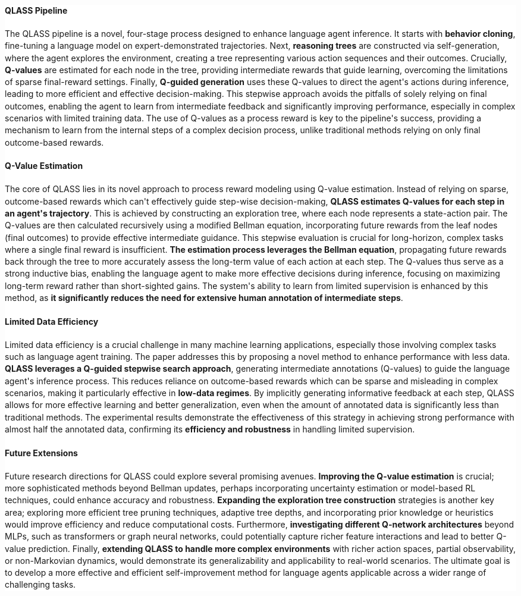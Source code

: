 #### QLASS Pipeline
The QLASS pipeline is a novel, four-stage process designed to enhance language agent inference. It starts with **behavior cloning**, fine-tuning a language model on expert-demonstrated trajectories.  Next, **reasoning trees** are constructed via self-generation, where the agent explores the environment, creating a tree representing various action sequences and their outcomes.  Crucially, **Q-values** are estimated for each node in the tree, providing intermediate rewards that guide learning, overcoming the limitations of sparse final-reward settings. Finally, **Q-guided generation** uses these Q-values to direct the agent's actions during inference, leading to more efficient and effective decision-making.  This stepwise approach avoids the pitfalls of solely relying on final outcomes, enabling the agent to learn from intermediate feedback and significantly improving performance, especially in complex scenarios with limited training data. The use of Q-values as a process reward is key to the pipeline's success, providing a mechanism to learn from the internal steps of a complex decision process, unlike traditional methods relying on only final outcome-based rewards.

#### Q-Value Estimation
The core of QLASS lies in its novel approach to process reward modeling using Q-value estimation.  Instead of relying on sparse, outcome-based rewards which can't effectively guide step-wise decision-making, **QLASS estimates Q-values for each step in an agent's trajectory**. This is achieved by constructing an exploration tree, where each node represents a state-action pair.  The Q-values are then calculated recursively using a modified Bellman equation, incorporating future rewards from the leaf nodes (final outcomes) to provide effective intermediate guidance. This stepwise evaluation is crucial for long-horizon, complex tasks where a single final reward is insufficient.  **The estimation process leverages the Bellman equation**, propagating future rewards back through the tree to more accurately assess the long-term value of each action at each step.  The Q-values thus serve as a strong inductive bias, enabling the language agent to make more effective decisions during inference, focusing on maximizing long-term reward rather than short-sighted gains.  The system's ability to learn from limited supervision is enhanced by this method, as **it significantly reduces the need for extensive human annotation of intermediate steps**.

#### Limited Data Efficiency
Limited data efficiency is a crucial challenge in many machine learning applications, especially those involving complex tasks such as language agent training.  The paper addresses this by proposing a novel method to enhance performance with less data. **QLASS leverages a Q-guided stepwise search approach**, generating intermediate annotations (Q-values) to guide the language agent's inference process.  This reduces reliance on outcome-based rewards which can be sparse and misleading in complex scenarios, making it particularly effective in **low-data regimes**. By implicitly generating informative feedback at each step, QLASS allows for more effective learning and better generalization, even when the amount of annotated data is significantly less than traditional methods. The experimental results demonstrate the effectiveness of this strategy in achieving strong performance with almost half the annotated data, confirming its **efficiency and robustness** in handling limited supervision.

#### Future Extensions
Future research directions for QLASS could explore several promising avenues. **Improving the Q-value estimation** is crucial; more sophisticated methods beyond Bellman updates, perhaps incorporating uncertainty estimation or model-based RL techniques, could enhance accuracy and robustness.  **Expanding the exploration tree construction** strategies is another key area; exploring more efficient tree pruning techniques, adaptive tree depths, and incorporating prior knowledge or heuristics would improve efficiency and reduce computational costs.  Furthermore, **investigating different Q-network architectures** beyond MLPs, such as transformers or graph neural networks, could potentially capture richer feature interactions and lead to better Q-value prediction.  Finally, **extending QLASS to handle more complex environments** with richer action spaces, partial observability, or non-Markovian dynamics, would demonstrate its generalizability and applicability to real-world scenarios.  The ultimate goal is to develop a more effective and efficient self-improvement method for language agents applicable across a wider range of challenging tasks.
